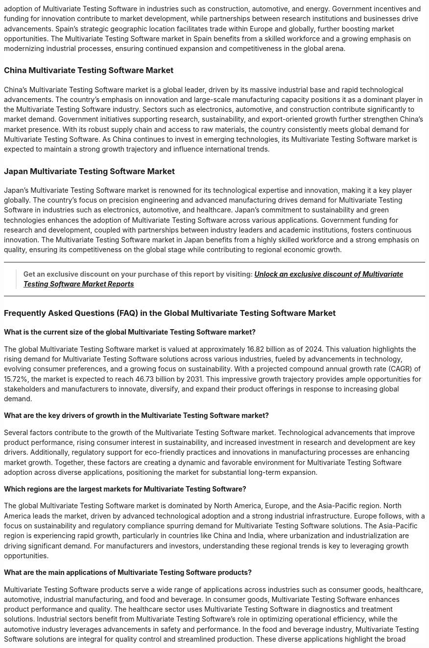 adoption of Multivariate Testing Software in industries such as construction, automotive, and energy. Government incentives and funding for innovation contribute to market development, while partnerships between research institutions and businesses drive advancements. Spain&rsquo;s strategic geographic location facilitates trade within Europe and globally, further boosting market opportunities. The Multivariate Testing Software market in Spain benefits from a skilled workforce and a growing emphasis on modernizing industrial processes, ensuring continued expansion and competitiveness in the global arena.</p><h3>China Multivariate Testing Software Market</h3><p>China&rsquo;s Multivariate Testing Software market is a global leader, driven by its massive industrial base and rapid technological advancements. The country&rsquo;s emphasis on innovation and large-scale manufacturing capacity positions it as a dominant player in the Multivariate Testing Software industry. Sectors such as electronics, automotive, and construction contribute significantly to market demand. Government initiatives supporting research, sustainability, and export-oriented growth further strengthen China&rsquo;s market presence. With its robust supply chain and access to raw materials, the country consistently meets global demand for Multivariate Testing Software. As China continues to invest in emerging technologies, its Multivariate Testing Software market is expected to maintain a strong growth trajectory and influence international trends.</p><h3>Japan Multivariate Testing Software Market</h3><p>Japan&rsquo;s Multivariate Testing Software market is renowned for its technological expertise and innovation, making it a key player globally. The country&rsquo;s focus on precision engineering and advanced manufacturing drives demand for Multivariate Testing Software in industries such as electronics, automotive, and healthcare. Japan&rsquo;s commitment to sustainability and green technologies enhances the adoption of Multivariate Testing Software across various applications. Government funding for research and development, coupled with partnerships between industry leaders and academic institutions, fosters continuous innovation. The Multivariate Testing Software market in Japan benefits from a highly skilled workforce and a strong emphasis on quality, ensuring its competitiveness on the global stage while contributing to regional economic growth.</p><hr /><blockquote><p><strong>Get an exclusive discount on your purchase of this report by visiting: <em><a href="://marketresearchpulse.com/ask-for-discount/22832?utm_source=Github&amp;utm_medium=021">Unlock an exclusive discount of Multivariate Testing Software Market Reports</a></em>&nbsp;</strong></p></blockquote><hr /><h3>Frequently Asked Questions (FAQ) in the Global Multivariate Testing Software Market</h3><p><strong>What is the current size of the global Multivariate Testing Software market?</strong></p><p>The global Multivariate Testing Software market is valued at approximately 16.82 billion as of 2024. This valuation highlights the rising demand for Multivariate Testing Software solutions across various industries, fueled by advancements in technology, evolving consumer preferences, and a growing focus on sustainability. With a projected compound annual growth rate (CAGR) of 15.72%, the market is expected to reach 46.73 billion by 2031. This impressive growth trajectory provides ample opportunities for stakeholders and manufacturers to innovate, diversify, and expand their product offerings in response to increasing global demand.</p><p><strong>What are the key drivers of growth in the Multivariate Testing Software market?</strong></p><p>Several factors contribute to the growth of the Multivariate Testing Software market. Technological advancements that improve product performance, rising consumer interest in sustainability, and increased investment in research and development are key drivers. Additionally, regulatory support for eco-friendly practices and innovations in manufacturing processes are enhancing market growth. Together, these factors are creating a dynamic and favorable environment for Multivariate Testing Software adoption across diverse applications, positioning the market for substantial long-term expansion.</p><p><strong>Which regions are the largest markets for Multivariate Testing Software?</strong></p><p>The global Multivariate Testing Software market is dominated by North America, Europe, and the Asia-Pacific region. North America leads the market, driven by advanced technological adoption and a strong industrial infrastructure. Europe follows, with a focus on sustainability and regulatory compliance spurring demand for Multivariate Testing Software solutions. The Asia-Pacific region is experiencing rapid growth, particularly in countries like China and India, where urbanization and industrialization are driving significant demand. For manufacturers and investors, understanding these regional trends is key to leveraging growth opportunities.</p><p><strong>What are the main applications of Multivariate Testing Software products?</strong></p><p>Multivariate Testing Software products serve a wide range of applications across industries such as consumer goods, healthcare, automotive, industrial manufacturing, and food and beverage. In consumer goods, Multivariate Testing Software enhances product performance and quality. The healthcare sector uses Multivariate Testing Software in diagnostics and treatment solutions. Industrial sectors benefit from Multivariate Testing Software&rsquo;s role in optimizing operational efficiency, while the automotive industry leverages advancements in safety and performance. In the food and beverage industry, Multivariate Testing Software solutions are integral for quality control and streamlined production. These diverse applications highlight the broad